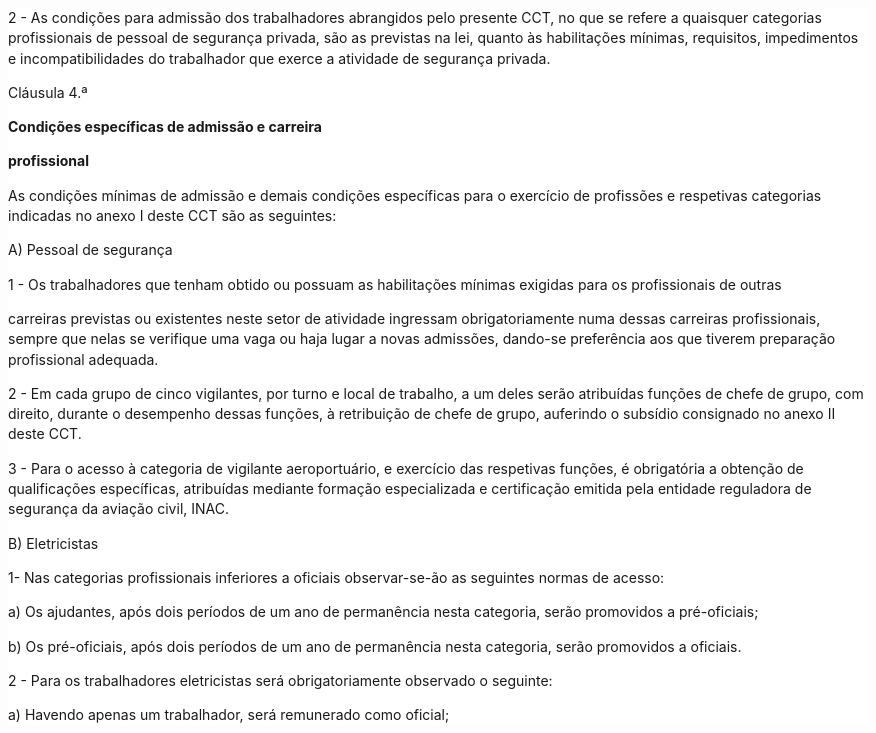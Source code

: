 2 - As condições para admissão dos trabalhadores abrangidos pelo presente CCT, no que se refere a quaisquer categorias profissionais de pessoal de segurança privada, são as
previstas na lei, quanto às habilitações mínimas, requisitos,
impedimentos e incompatibilidades do trabalhador que exerce a atividade de segurança privada.


Cláusula 4.ª


**Condições específicas de admissão e carreira**


**profissional**


As condições mínimas de admissão e demais condições
específicas para o exercício de profissões e respetivas categorias indicadas no anexo I deste CCT são as seguintes:


A) Pessoal de segurança


1 - Os trabalhadores que tenham obtido ou possuam as
habilitações mínimas exigidas para os profissionais de outras



carreiras previstas ou existentes neste setor de atividade
ingressam obrigatoriamente numa dessas carreiras profissionais, sempre que nelas se verifique uma vaga ou haja lugar a
novas admissões, dando-se preferência aos que tiverem preparação profissional adequada.


2 - Em cada grupo de cinco vigilantes, por turno e local
de trabalho, a um deles serão atribuídas funções de chefe de
grupo, com direito, durante o desempenho dessas funções, à
retribuição de chefe de grupo, auferindo o subsídio consignado no anexo II deste CCT.


3 - Para o acesso à categoria de vigilante aeroportuário, e
exercício das respetivas funções, é obrigatória a obtenção de
qualificações específicas, atribuídas mediante formação
especializada e certificação emitida pela entidade reguladora de segurança da aviação civil, INAC.


B) Eletricistas


1- Nas categorias profissionais inferiores a oficiais observar-se-ão as seguintes normas de acesso:


a) Os ajudantes, após dois períodos de um ano de permanência
nesta categoria, serão promovidos a pré-oficiais;


b) Os pré-oficiais, após dois períodos de um ano de permanência nesta categoria, serão promovidos a oficiais.


2 - Para os trabalhadores eletricistas será obrigatoriamente observado o seguinte:


a) Havendo apenas um trabalhador, será remunerado como oficial;
